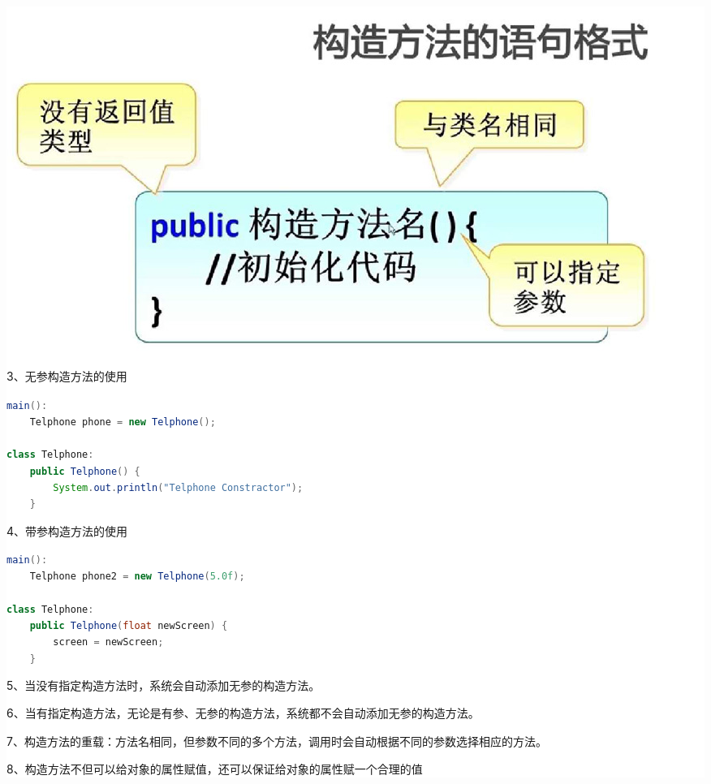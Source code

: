 ![](img/constractor.jpg)

3、无参构造方法的使用

```java
main():
    Telphone phone = new Telphone();

class Telphone:
    public Telphone() {
        System.out.println("Telphone Constractor");
    }
```

4、带参构造方法的使用

```java
main():
    Telphone phone2 = new Telphone(5.0f);

class Telphone:
    public Telphone(float newScreen) {
        screen = newScreen;
    }
```

5、当没有指定构造方法时，系统会自动添加无参的构造方法。

6、当有指定构造方法，无论是有参、无参的构造方法，系统都不会自动添加无参的构造方法。

7、构造方法的重载：方法名相同，但参数不同的多个方法，调用时会自动根据不同的参数选择相应的方法。

8、构造方法不但可以给对象的属性赋值，还可以保证给对象的属性赋一个合理的值
